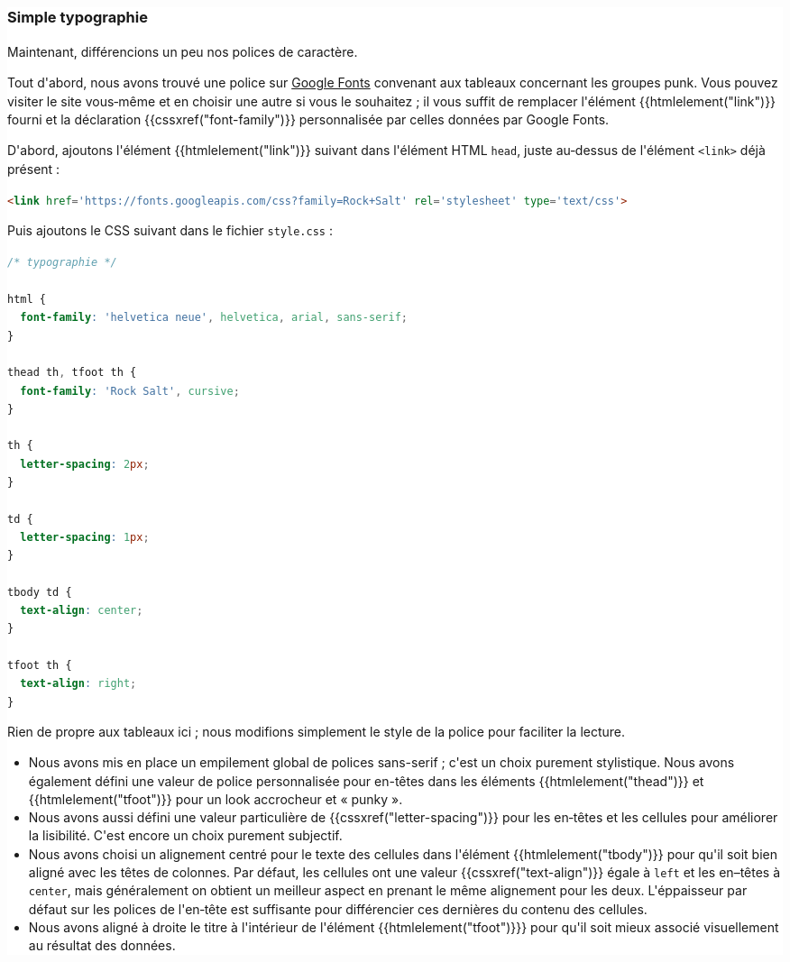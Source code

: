 ### Simple typographie

Maintenant, différencions un peu nos polices de caractère.

Tout d'abord, nous avons trouvé une police sur [Google Fonts](https://www.google.com/fonts) convenant aux tableaux concernant les groupes punk. Vous pouvez visiter le site vous‑même et en choisir une autre si vous le souhaitez ; il vous suffit de remplacer l'élément {{htmlelement("link")}} fourni et la déclaration {{cssxref("font-family")}} personnalisée par celles données par Google Fonts.

D'abord, ajoutons l'élément {{htmlelement("link")}} suivant dans l'élément HTML `head`, juste au‑dessus de l'élément `<link>` déjà présent :

```html
<link href='https://fonts.googleapis.com/css?family=Rock+Salt' rel='stylesheet' type='text/css'>
```

Puis ajoutons le CSS suivant dans le fichier `style.css` :

```css
/* typographie */

html {
  font-family: 'helvetica neue', helvetica, arial, sans-serif;
}

thead th, tfoot th {
  font-family: 'Rock Salt', cursive;
}

th {
  letter-spacing: 2px;
}

td {
  letter-spacing: 1px;
}

tbody td {
  text-align: center;
}

tfoot th {
  text-align: right;
}
```

Rien de propre aux tableaux ici ; nous modifions simplement le style de la police pour faciliter la lecture.

- Nous avons mis en place un empilement global de polices sans-serif ; c'est un choix purement stylistique. Nous avons également défini une valeur de police personnalisée pour en-têtes dans les éléments {{htmlelement("thead")}} et {{htmlelement("tfoot")}} pour un look accrocheur et « punky ».
- Nous avons aussi défini une valeur particulière de {{cssxref("letter-spacing")}} pour les en‑têtes et les cellules pour améliorer la lisibilité. C'est encore un choix purement subjectif.
- Nous avons choisi un alignement centré pour le texte des cellules dans l'élément {{htmlelement("tbody")}} pour qu'il soit bien aligné avec les têtes de colonnes. Par défaut, les cellules ont une valeur {{cssxref("text-align")}} égale à `left` et les en–têtes à `center`, mais généralement on obtient un meilleur aspect en prenant le même alignement pour les deux. L'éppaisseur par défaut sur les polices de l'en‑tête est suffisante pour différencier ces dernières du contenu des cellules.
- Nous avons aligné à droite le titre à l'intérieur de l'élément {{htmlelement("tfoot")}}} pour qu'il soit mieux associé visuellement au résultat des données.
